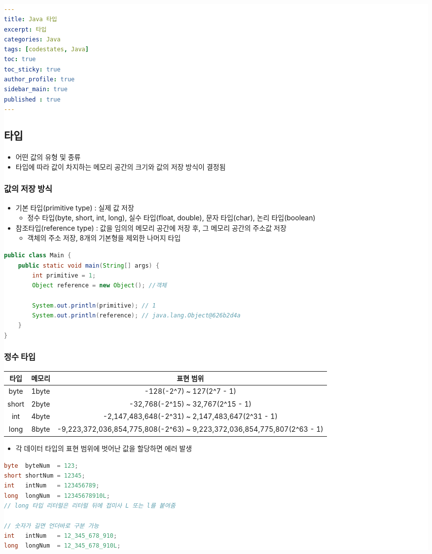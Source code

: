 ```yaml
---
title: Java 타입
excerpt: 타입
categories: Java
tags: [codestates, Java]
toc: true
toc_sticky: true
author_profile: true
sidebar_main: true
published : true
---
```

## 타입

- 어떤 값의 유형 및 종류
- 타입에 따라 값이 차지하는 메모리 공간의 크기와 값의 저장 방식이 결정됨

### 값의 저장 방식
- 기본 타입(primitive type) : 실제 값 저장
  - 정수 타입(byte, short, int, long), 실수 타입(float, double), 문자 타입(char), 논리 타입(boolean)
- 참조타입(reference type) : 값을 임의의 메모리 공간에 저장 후, 그 메모리 공간의 주소값 저장
  - 객체의 주소 저장, 8개의 기본형을 제외한 나머지 타입

```java
public class Main {
    public static void main(String[] args) {
        int primitive = 1;
        Object reference = new Object(); //객체

        System.out.println(primitive); // 1
        System.out.println(reference); // java.lang.Object@626b2d4a
    }
}
```

### 정수 타입

|타입|메모리|표현 범위|
|:-:|:-:|:-:|
|byte|1byte|-128(-2^7) ~ 127(2^7 - 1)|
|short|2byte|-32,768(-2^15) ~ 32,767(2^15 - 1)|
|int|4byte|-2,147,483,648(-2^31) ~ 2,147,483,647(2^31 - 1)|
|long|8byte|-9,223,372,036,854,775,808(-2^63) ~ 9,223,372,036,854,775,807(2^63 - 1)|

- 각 데이터 타입의 표현 범위에 벗어난 값을 할당하면 에러 발생

```java
byte  byteNum  = 123;
short shortNum = 12345;
int   intNum   = 123456789;
long  longNum  = 12345678910L; 
// long 타입 리터럴은 리터럴 뒤에 접미사 L 또는 l를 붙여줌

// 숫자가 길면 언더바로 구분 가능
int   intNum   = 12_345_678_910;
long  longNum  = 12_345_678_910L;
```
